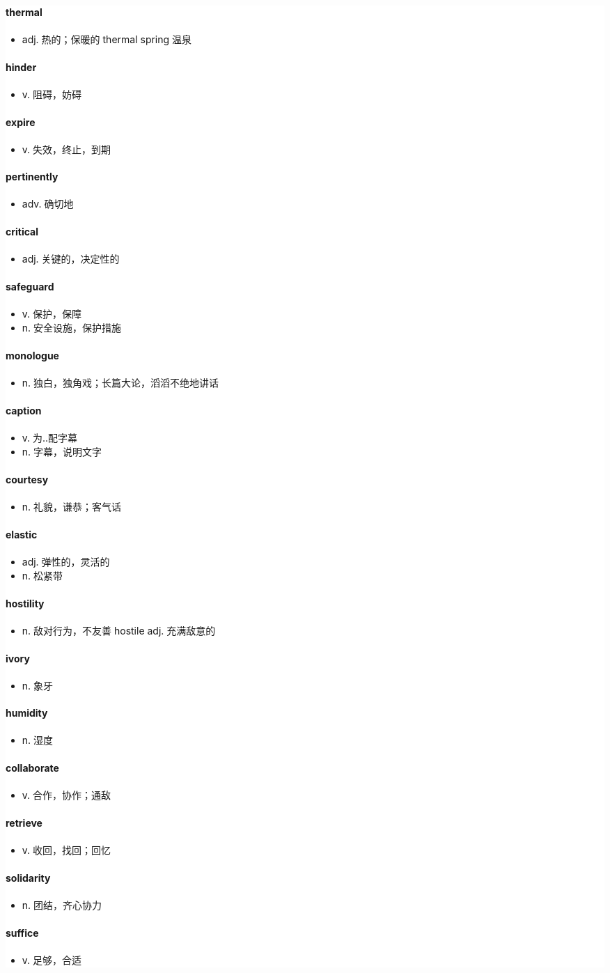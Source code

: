 #### thermal
* adj. 热的；保暖的 thermal spring 温泉

#### hinder
* v. 阻碍，妨碍

#### expire
* v. 失效，终止，到期

#### pertinently
* adv. 确切地

#### critical
* adj. 关键的，决定性的

#### safeguard
* v. 保护，保障
* n. 安全设施，保护措施

#### monologue
* n. 独白，独角戏；长篇大论，滔滔不绝地讲话

#### caption
* v. 为..配字幕
* n. 字幕，说明文字

#### courtesy
* n. 礼貌，谦恭；客气话

#### elastic
* adj. 弹性的，灵活的
* n. 松紧带

#### hostility
* n. 敌对行为，不友善 hostile adj. 充满敌意的

#### ivory
* n. 象牙

#### humidity
* n. 湿度

#### collaborate
* v. 合作，协作；通敌

#### retrieve
* v. 收回，找回；回忆

#### solidarity
* n. 团结，齐心协力

#### suffice
* v. 足够，合适
